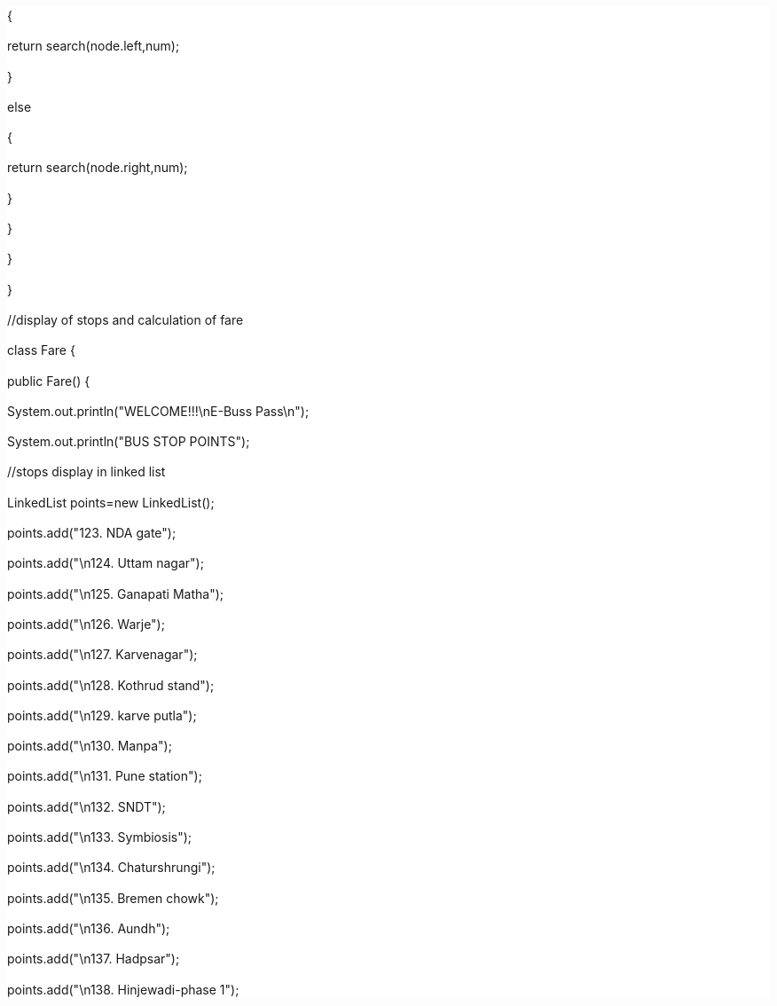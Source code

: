 {

return search(node.left,num);

}

else

{

return search(node.right,num);

}

}

}

}

//display of stops and calculation of fare

class Fare {

public Fare() {

System.out.println("WELCOME!!!\nE-Buss Pass\n");

System.out.println("BUS STOP POINTS");

//stops display in linked list

LinkedList<String> points=new LinkedList<String>();

points.add("123. NDA gate");

points.add("\n124. Uttam nagar");

points.add("\n125. Ganapati Matha");

points.add("\n126. Warje");

points.add("\n127. Karvenagar");

points.add("\n128. Kothrud stand");

points.add("\n129. karve putla");

points.add("\n130. Manpa");

points.add("\n131. Pune station");

points.add("\n132. SNDT");

points.add("\n133. Symbiosis");

points.add("\n134. Chaturshrungi");

points.add("\n135. Bremen chowk");

points.add("\n136. Aundh");

points.add("\n137. Hadpsar");

points.add("\n138. Hinjewadi-phase 1");
